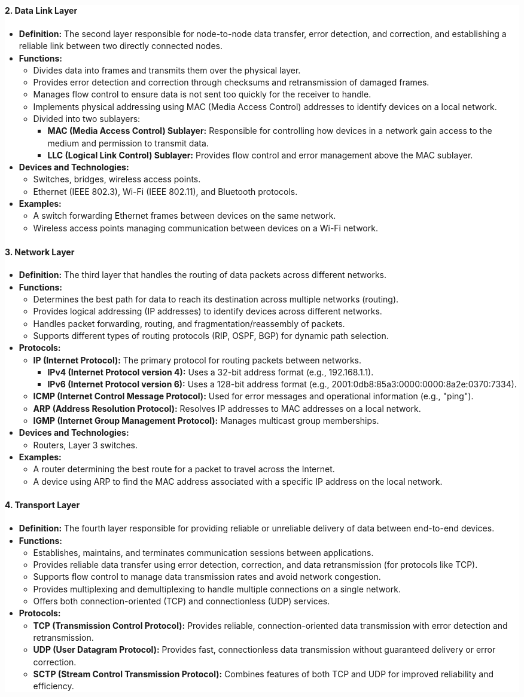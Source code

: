 #### **2. Data Link Layer**

- **Definition:** The second layer responsible for node-to-node data transfer, error detection, and correction, and establishing a reliable link between two directly connected nodes.
- **Functions:**
  - Divides data into frames and transmits them over the physical layer.
  - Provides error detection and correction through checksums and retransmission of damaged frames.
  - Manages flow control to ensure data is not sent too quickly for the receiver to handle.
  - Implements physical addressing using MAC (Media Access Control) addresses to identify devices on a local network.
  - Divided into two sublayers:
    - **MAC (Media Access Control) Sublayer:** Responsible for controlling how devices in a network gain access to the medium and permission to transmit data.
    - **LLC (Logical Link Control) Sublayer:** Provides flow control and error management above the MAC sublayer.
- **Devices and Technologies:**
  - Switches, bridges, wireless access points.
  - Ethernet (IEEE 802.3), Wi-Fi (IEEE 802.11), and Bluetooth protocols.
- **Examples:**
  - A switch forwarding Ethernet frames between devices on the same network.
  - Wireless access points managing communication between devices on a Wi-Fi network.

#### **3. Network Layer**

- **Definition:** The third layer that handles the routing of data packets across different networks.
- **Functions:**
  - Determines the best path for data to reach its destination across multiple networks (routing).
  - Provides logical addressing (IP addresses) to identify devices across different networks.
  - Handles packet forwarding, routing, and fragmentation/reassembly of packets.
  - Supports different types of routing protocols (RIP, OSPF, BGP) for dynamic path selection.
- **Protocols:**
  - **IP (Internet Protocol):** The primary protocol for routing packets between networks.
    - **IPv4 (Internet Protocol version 4):** Uses a 32-bit address format (e.g., 192.168.1.1).
    - **IPv6 (Internet Protocol version 6):** Uses a 128-bit address format (e.g., 2001:0db8:85a3:0000:0000:8a2e:0370:7334).
  - **ICMP (Internet Control Message Protocol):** Used for error messages and operational information (e.g., "ping").
  - **ARP (Address Resolution Protocol):** Resolves IP addresses to MAC addresses on a local network.
  - **IGMP (Internet Group Management Protocol):** Manages multicast group memberships.
- **Devices and Technologies:**
  - Routers, Layer 3 switches.
- **Examples:**
  - A router determining the best route for a packet to travel across the Internet.
  - A device using ARP to find the MAC address associated with a specific IP address on the local network.

#### **4. Transport Layer**

- **Definition:** The fourth layer responsible for providing reliable or unreliable delivery of data between end-to-end devices.
- **Functions:**
  - Establishes, maintains, and terminates communication sessions between applications.
  - Provides reliable data transfer using error detection, correction, and data retransmission (for protocols like TCP).
  - Supports flow control to manage data transmission rates and avoid network congestion.
  - Provides multiplexing and demultiplexing to handle multiple connections on a single network.
  - Offers both connection-oriented (TCP) and connectionless (UDP) services.
- **Protocols:**
  - **TCP (Transmission Control Protocol):** Provides reliable, connection-oriented data transmission with error detection and retransmission.
  - **UDP (User Datagram Protocol):** Provides fast, connectionless data transmission without guaranteed delivery or error correction.
  - **SCTP (Stream Control Transmission Protocol):** Combines features of both TCP and UDP for improved reliability and efficiency.